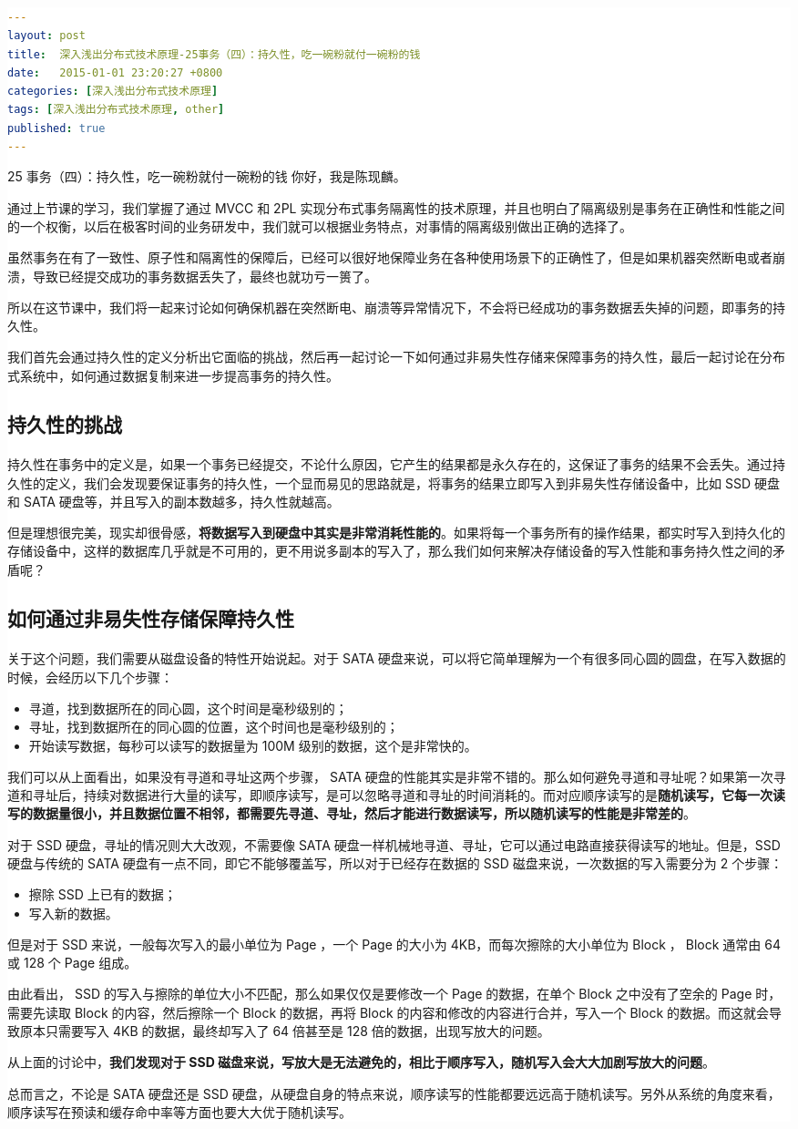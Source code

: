 ```yaml
---
layout: post
title:  深入浅出分布式技术原理-25事务（四）：持久性，吃一碗粉就付一碗粉的钱
date:   2015-01-01 23:20:27 +0800
categories: [深入浅出分布式技术原理]
tags: [深入浅出分布式技术原理, other]
published: true
---
```




25 事务（四）：持久性，吃一碗粉就付一碗粉的钱
你好，我是陈现麟。

通过上节课的学习，我们掌握了通过 MVCC 和 2PL 实现分布式事务隔离性的技术原理，并且也明白了隔离级别是事务在正确性和性能之间的一个权衡，以后在极客时间的业务研发中，我们就可以根据业务特点，对事情的隔离级别做出正确的选择了。

虽然事务在有了一致性、原子性和隔离性的保障后，已经可以很好地保障业务在各种使用场景下的正确性了，但是如果机器突然断电或者崩溃，导致已经提交成功的事务数据丢失了，最终也就功亏一篑了。

所以在这节课中，我们将一起来讨论如何确保机器在突然断电、崩溃等异常情况下，不会将已经成功的事务数据丢失掉的问题，即事务的持久性。

我们首先会通过持久性的定义分析出它面临的挑战，然后再一起讨论一下如何通过非易失性存储来保障事务的持久性，最后一起讨论在分布式系统中，如何通过数据复制来进一步提高事务的持久性。

## 持久性的挑战

持久性在事务中的定义是，如果一个事务已经提交，不论什么原因，它产生的结果都是永久存在的，这保证了事务的结果不会丢失。通过持久性的定义，我们会发现要保证事务的持久性，一个显而易见的思路就是，将事务的结果立即写入到非易失性存储设备中，比如 SSD 硬盘和 SATA 硬盘等，并且写入的副本数越多，持久性就越高。

但是理想很完美，现实却很骨感，**将数据写入到硬盘中其实是非常消耗性能的**。如果将每一个事务所有的操作结果，都实时写入到持久化的存储设备中，这样的数据库几乎就是不可用的，更不用说多副本的写入了，那么我们如何来解决存储设备的写入性能和事务持久性之间的矛盾呢？

## 如何通过非易失性存储保障持久性

关于这个问题，我们需要从磁盘设备的特性开始说起。对于 SATA 硬盘来说，可以将它简单理解为一个有很多同心圆的圆盘，在写入数据的时候，会经历以下几个步骤：

* 寻道，找到数据所在的同心圆，这个时间是毫秒级别的；
* 寻址，找到数据所在的同心圆的位置，这个时间也是毫秒级别的；
* 开始读写数据，每秒可以读写的数据量为 100M 级别的数据，这个是非常快的。

我们可以从上面看出，如果没有寻道和寻址这两个步骤， SATA 硬盘的性能其实是非常不错的。那么如何避免寻道和寻址呢？如果第一次寻道和寻址后，持续对数据进行大量的读写，即顺序读写，是可以忽略寻道和寻址的时间消耗的。而对应顺序读写的是**随机读写，它每一次读写的数据量很小，并且数据位置不相邻，都需要先寻道、寻址，然后才能进行数据读写，所以随机读写的性能是非常差的**。

对于 SSD 硬盘，寻址的情况则大大改观，不需要像 SATA 硬盘一样机械地寻道、寻址，它可以通过电路直接获得读写的地址。但是，SSD 硬盘与传统的 SATA 硬盘有一点不同，即它不能够覆盖写，所以对于已经存在数据的 SSD 磁盘来说，一次数据的写入需要分为 2 个步骤：

* 擦除 SSD 上已有的数据；
* 写入新的数据。

但是对于 SSD 来说，一般每次写入的最小单位为 Page ，一个 Page 的大小为 4KB，而每次擦除的大小单位为 Block ， Block 通常由 64 或 128 个 Page 组成。

由此看出， SSD 的写入与擦除的单位大小不匹配，那么如果仅仅是要修改一个 Page 的数据，在单个 Block 之中没有了空余的 Page 时，需要先读取 Block 的内容，然后擦除一个 Block 的数据，再将 Block 的内容和修改的内容进行合并，写入一个 Block 的数据。而这就会导致原本只需要写入 4KB 的数据，最终却写入了 64 倍甚至是 128 倍的数据，出现写放大的问题。

从上面的讨论中，**我们发现对于 SSD 磁盘来说，写放大是无法避免的，相比于顺序写入，随机写入会大大加剧写放大的问题**。

总而言之，不论是 SATA 硬盘还是 SSD 硬盘，从硬盘自身的特点来说，顺序读写的性能都要远远高于随机读写。另外从系统的角度来看，顺序读写在预读和缓存命中率等方面也要大大优于随机读写。
